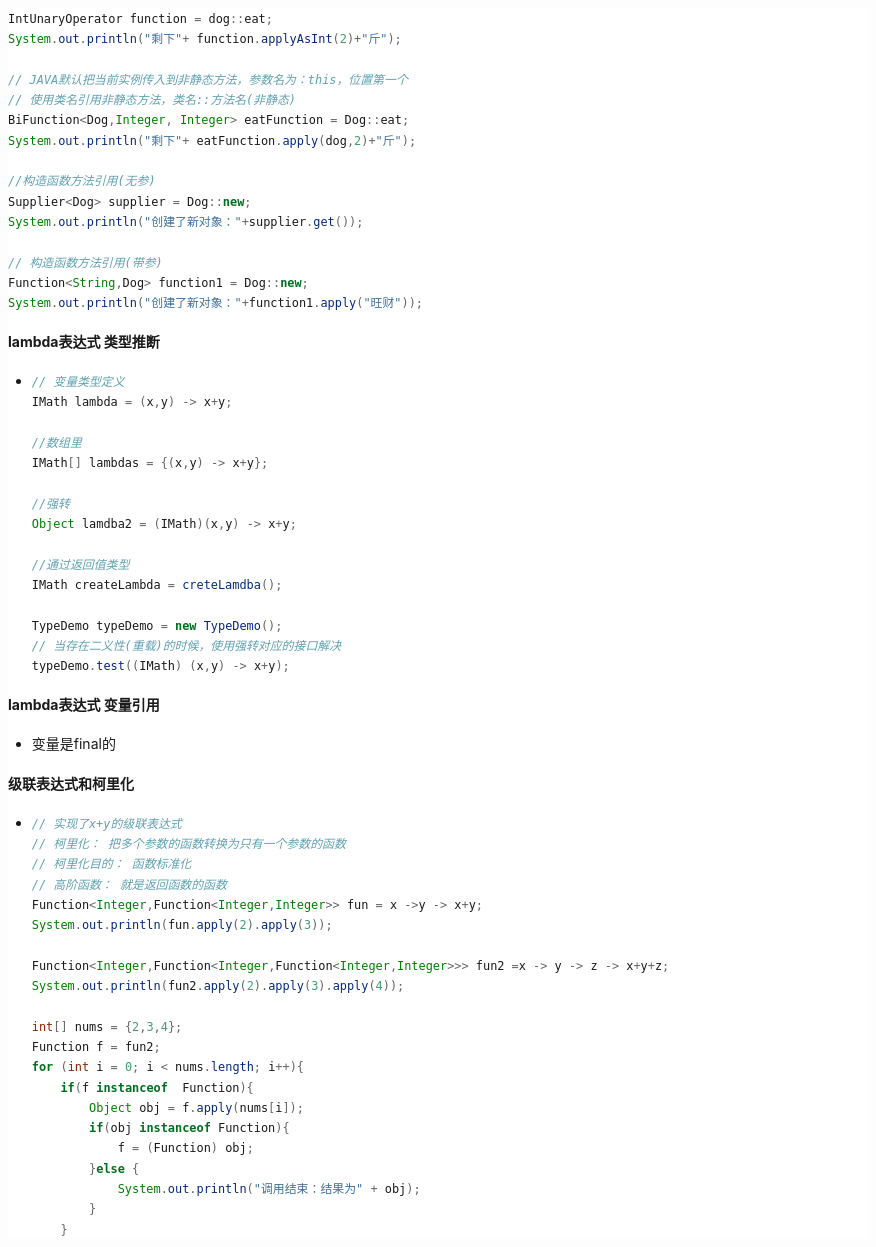   ```java
  IntUnaryOperator function = dog::eat;
  System.out.println("剩下"+ function.applyAsInt(2)+"斤");
  
  // JAVA默认把当前实例传入到非静态方法，参数名为：this，位置第一个
  // 使用类名引用非静态方法，类名::方法名(非静态)
  BiFunction<Dog,Integer, Integer> eatFunction = Dog::eat;
  System.out.println("剩下"+ eatFunction.apply(dog,2)+"斤");
  
  //构造函数方法引用(无参)
  Supplier<Dog> supplier = Dog::new;
  System.out.println("创建了新对象："+supplier.get());
  
  // 构造函数方法引用(带参)
  Function<String,Dog> function1 = Dog::new;
  System.out.println("创建了新对象："+function1.apply("旺财"));
  ```

#### lambda表达式  类型推断

- ```java
  // 变量类型定义
  IMath lambda = (x,y) -> x+y;
  
  //数组里
  IMath[] lambdas = {(x,y) -> x+y};
  
  //强转
  Object lamdba2 = (IMath)(x,y) -> x+y;
  
  //通过返回值类型
  IMath createLambda = creteLamdba();
  
  TypeDemo typeDemo = new TypeDemo();
  // 当存在二义性(重载)的时候，使用强转对应的接口解决
  typeDemo.test((IMath) (x,y) -> x+y);
  ```

####  lambda表达式  变量引用

- 变量是final的

#### 级联表达式和柯里化

- ```java
  // 实现了x+y的级联表达式
  // 柯里化： 把多个参数的函数转换为只有一个参数的函数
  // 柯里化目的： 函数标准化
  // 高阶函数： 就是返回函数的函数
  Function<Integer,Function<Integer,Integer>> fun = x ->y -> x+y;
  System.out.println(fun.apply(2).apply(3));
  
  Function<Integer,Function<Integer,Function<Integer,Integer>>> fun2 =x -> y -> z -> x+y+z;
  System.out.println(fun2.apply(2).apply(3).apply(4));
  
  int[] nums = {2,3,4};
  Function f = fun2;
  for (int i = 0; i < nums.length; i++){
      if(f instanceof  Function){
          Object obj = f.apply(nums[i]);
          if(obj instanceof Function){
              f = (Function) obj;
          }else {
              System.out.println("调用结束：结果为" + obj);
          }
      }
  ```